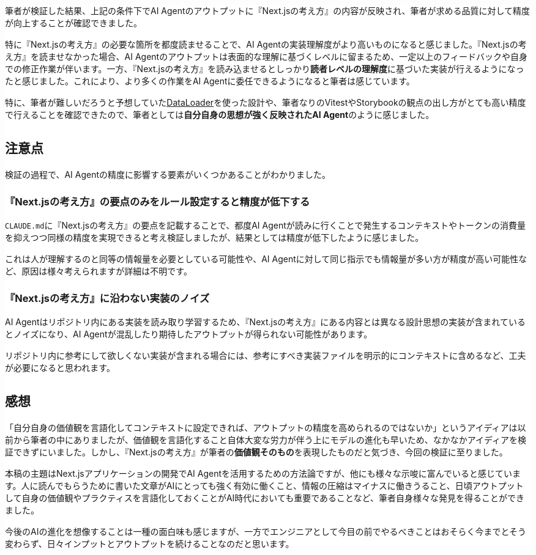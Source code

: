 筆者が検証した結果、上記の条件下でAI Agentのアウトプットに『Next.jsの考え方』の内容が反映され、筆者が求める品質に対して精度が向上することが確認できました。

特に『Next.jsの考え方』の必要な箇所を都度読ませることで、AI Agentの実装理解度がより高いものになると感じました。『Next.jsの考え方』を読ませなかった場合、AI Agentのアウトプットは表面的な理解に基づくレベルに留まるため、一定以上のフィードバックや自身での修正作業が伴います。一方、『Next.jsの考え方』を読み込ませるとしっかり**読者レベルの理解度**に基づいた実装が行えるようになったと感じました。これにより、より多くの作業をAI Agentに委任できるようになると筆者は感じています。

特に、筆者が難しいだろうと予想していた[DataLoader](https://www.npmjs.com/package/dataloader)を使った設計や、筆者なりのVitestやStorybookの観点の出し方がとても高い精度で行えることを確認できたので、筆者としては**自分自身の思想が強く反映されたAI Agent**のように感じました。

## 注意点

検証の過程で、AI Agentの精度に影響する要素がいくつかあることがわかりました。

### 『Next.jsの考え方』の要点のみをルール設定すると精度が低下する

`CLAUDE.md`に『Next.jsの考え方』の要点を記載することで、都度AI Agentが読みに行くことで発生するコンテキストやトークンの消費量を抑えつつ同様の精度を実現できると考え検証しましたが、結果としては精度が低下したように感じました。

これは人が理解するのと同等の情報量を必要としている可能性や、AI Agentに対して同じ指示でも情報量が多い方が精度が高い可能性など、原因は様々考えられますが詳細は不明です。

### 『Next.jsの考え方』に沿わない実装のノイズ

AI Agentはリポジトリ内にある実装を読み取り学習するため、『Next.jsの考え方』にある内容とは異なる設計思想の実装が含まれているとノイズになり、AI Agentが混乱したり期待したアウトプットが得られない可能性があります。

リポジトリ内に参考にして欲しくない実装が含まれる場合には、参考にすべき実装ファイルを明示的にコンテキストに含めるなど、工夫が必要になると思われます。

## 感想

「自分自身の価値観を言語化してコンテキストに設定できれば、アウトプットの精度を高められるのではないか」というアイディアは以前から筆者の中にありましたが、価値観を言語化すること自体大変な労力が伴う上にモデルの進化も早いため、なかなかアイディアを検証できずにいました。しかし、『Next.jsの考え方』が筆者の**価値観そのもの**を表現したものだと気づき、今回の検証に至りました。

本稿の主題はNext.jsアプリケーションの開発でAI Agentを活用するための方法論ですが、他にも様々な示唆に富んでいると感じています。人に読んでもらうために書いた文章がAIにとっても強く有効に働くこと、情報の圧縮はマイナスに働きうること、日頃アウトプットして自身の価値観やプラクティスを言語化しておくことがAI時代においても重要であることなど、筆者自身様々な発見を得ることができました。

今後のAIの進化を想像することは一種の面白味も感じますが、一方でエンジニアとして今目の前でやるべきことはおそらく今までとそう変わらず、日々インプットとアウトプットを続けることなのだと思います。
